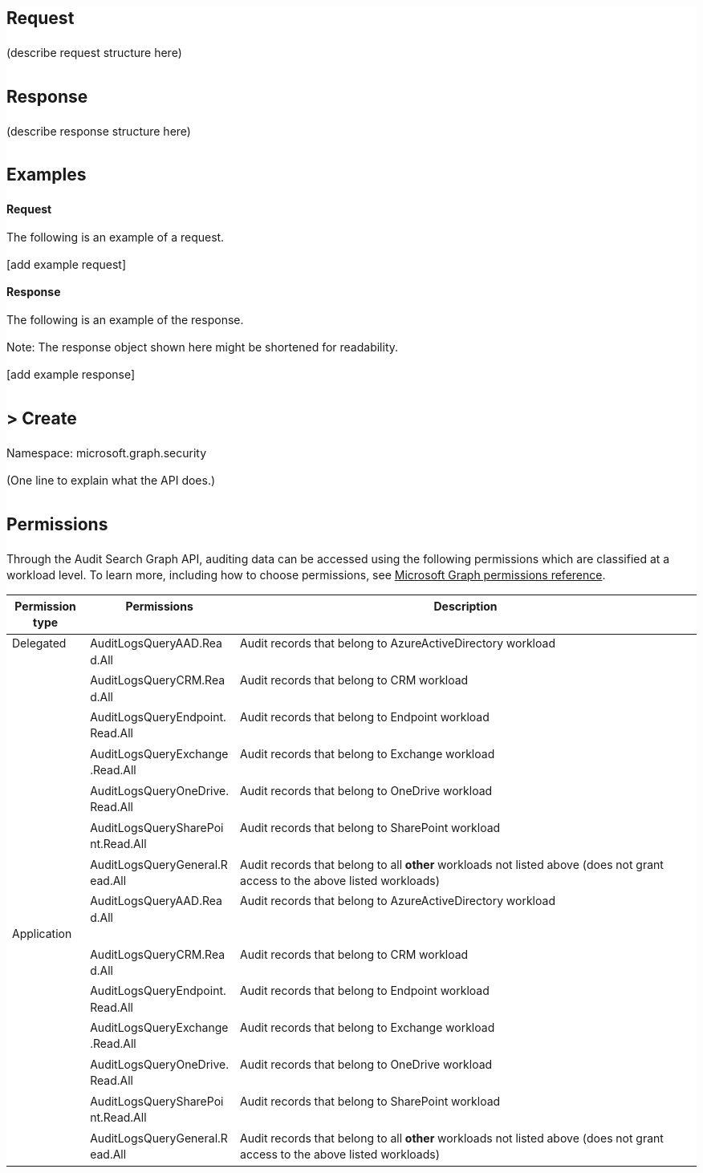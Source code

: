 ## **Request**

(describe request structure here)

## **Response**

(describe response structure here)

## **Examples**

**Request**

The following is an example of a request.

[add example request]

**Response**

The following is an example of the response.

Note: The response object shown here might be shortened for readability.

[add example response]

## **&gt; Create**

Namespace: microsoft.graph.security

(One line to explain what the API does.)

## **Permissions**

Through the Audit Search Graph API, auditing data can be accessed using the following permissions which are classified at a workload level. To learn more, including how to choose permissions, see [Microsoft Graph permissions reference](https://learn.microsoft.com/en-us/graph/permissions-reference).

| **Permission type** | **Permissions** | **Description** |
| --- | --- | --- |
| Delegated | AuditLogsQueryAAD.Read.All | Audit records that belong to AzureActiveDirectory workload |
| <br> | AuditLogsQueryCRM.Read.All | Audit records that belong to CRM workload |
| <br> | AuditLogsQueryEndpoint.Read.All | Audit records that belong to Endpoint workload |
| <br> | AuditLogsQueryExchange.Read.All | Audit records that belong to Exchange workload |
| <br> | AuditLogsQueryOneDrive.Read.All | Audit records that belong to OneDrive workload |
| <br> | AuditLogsQuerySharePoint.Read.All | Audit records that belong to SharePoint workload |
| <br> | AuditLogsQueryGeneral.Read.All | Audit records that belong to all **other** workloads not listed above (does not grant access to the above listed workloads) |
| <br><br>Application | AuditLogsQueryAAD.Read.All | Audit records that belong to AzureActiveDirectory workload |
| <br> | AuditLogsQueryCRM.Read.All | Audit records that belong to CRM workload |
| <br> | AuditLogsQueryEndpoint.Read.All | Audit records that belong to Endpoint workload |
| <br> | AuditLogsQueryExchange.Read.All | Audit records that belong to Exchange workload |
| <br> | AuditLogsQueryOneDrive.Read.All | Audit records that belong to OneDrive workload |
| <br> | AuditLogsQuerySharePoint.Read.All | Audit records that belong to SharePoint workload |
| <br> | AuditLogsQueryGeneral.Read.All | Audit records that belong to all **other** workloads not listed above (does not grant access to the above listed workloads) |
